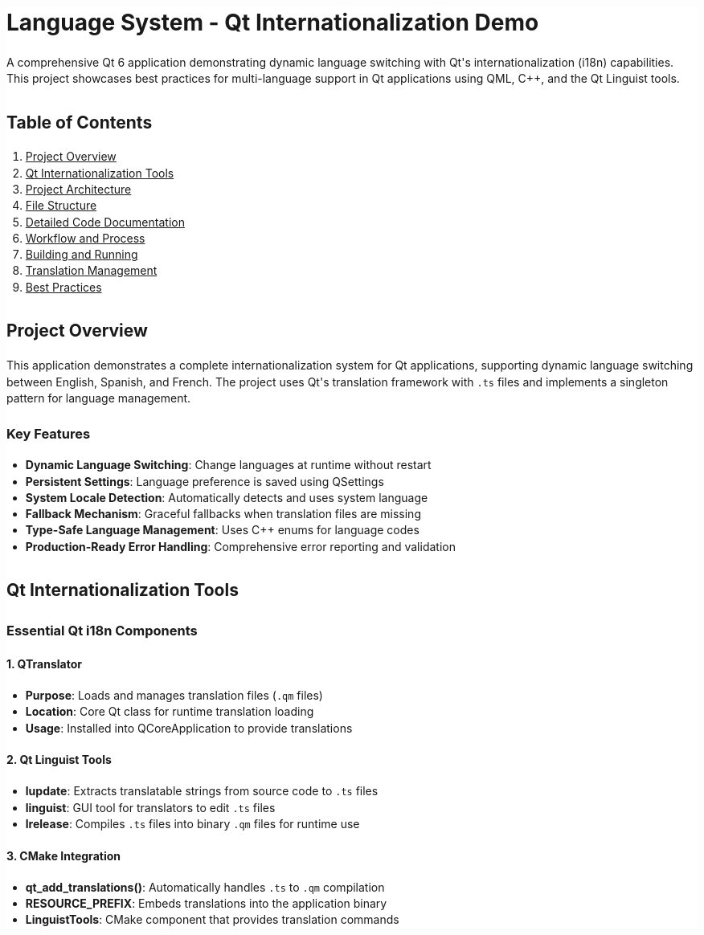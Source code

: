 # Language System - Qt Internationalization Demo

A comprehensive Qt 6 application demonstrating dynamic language switching with Qt's internationalization (i18n) capabilities. This project showcases best practices for multi-language support in Qt applications using QML, C++, and the Qt Linguist tools.

## Table of Contents

1. [Project Overview](#project-overview)
2. [Qt Internationalization Tools](#qt-internationalization-tools)
3. [Project Architecture](#project-architecture)
4. [File Structure](#file-structure)
5. [Detailed Code Documentation](#detailed-code-documentation)
6. [Workflow and Process](#workflow-and-process)
7. [Building and Running](#building-and-running)
8. [Translation Management](#translation-management)
9. [Best Practices](#best-practices)

## Project Overview

This application demonstrates a complete internationalization system for Qt applications, supporting dynamic language switching between English, Spanish, and French. The project uses Qt's translation framework with `.ts` files and implements a singleton pattern for language management.

### Key Features

- **Dynamic Language Switching**: Change languages at runtime without restart
- **Persistent Settings**: Language preference is saved using QSettings
- **System Locale Detection**: Automatically detects and uses system language
- **Fallback Mechanism**: Graceful fallbacks when translation files are missing
- **Type-Safe Language Management**: Uses C++ enums for language codes
- **Production-Ready Error Handling**: Comprehensive error reporting and validation

## Qt Internationalization Tools

### Essential Qt i18n Components

#### 1. QTranslator
- **Purpose**: Loads and manages translation files (`.qm` files)
- **Location**: Core Qt class for runtime translation loading
- **Usage**: Installed into QCoreApplication to provide translations

#### 2. Qt Linguist Tools
- **lupdate**: Extracts translatable strings from source code to `.ts` files
- **linguist**: GUI tool for translators to edit `.ts` files
- **lrelease**: Compiles `.ts` files into binary `.qm` files for runtime use

#### 3. CMake Integration
- **qt_add_translations()**: Automatically handles `.ts` to `.qm` compilation
- **RESOURCE_PREFIX**: Embeds translations into the application binary
- **LinguistTools**: CMake component that provides translation commands
